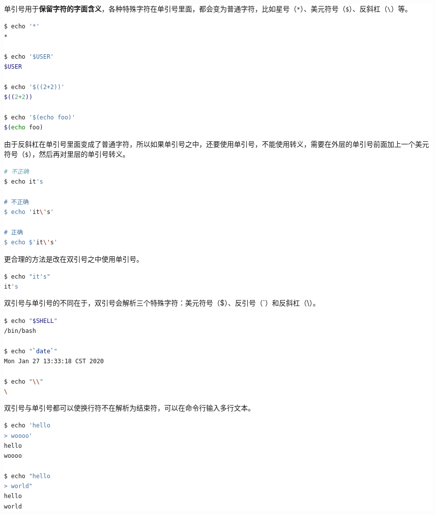 单引号用于**保留字符的字面含义**，各种特殊字符在单引号里面，都会变为普通字符，比如星号（`*`）、美元符号（`$`）、反斜杠（`\`）等。

```bash
$ echo '*'
*

$ echo '$USER'
$USER

$ echo '$((2+2))'
$((2+2))

$ echo '$(echo foo)'
$(echo foo)
```

由于反斜杠在单引号里面变成了普通字符，所以如果单引号之中，还要使用单引号，不能使用转义，需要在外层的单引号前面加上一个美元符号（`$`），然后再对里层的单引号转义。

```bash
# 不正确
$ echo it's

# 不正确
$ echo 'it\'s'

# 正确
$ echo $'it\'s'
```

更合理的方法是改在双引号之中使用单引号。

```bash
$ echo "it's"
it's
```

双引号与单引号的不同在于，双引号会解析三个特殊字符：美元符号（$）、反引号（`）和反斜杠（\）。

```bash
$ echo "$SHELL"
/bin/bash

$ echo "`date`"
Mon Jan 27 13:33:18 CST 2020

$ echo "\\"
\
```

双引号与单引号都可以使换行符不在解析为结束符，可以在命令行输入多行文本。

```bash
$ echo 'hello
> woooo'
hello
woooo

$ echo "hello
> world"
hello
world
```
